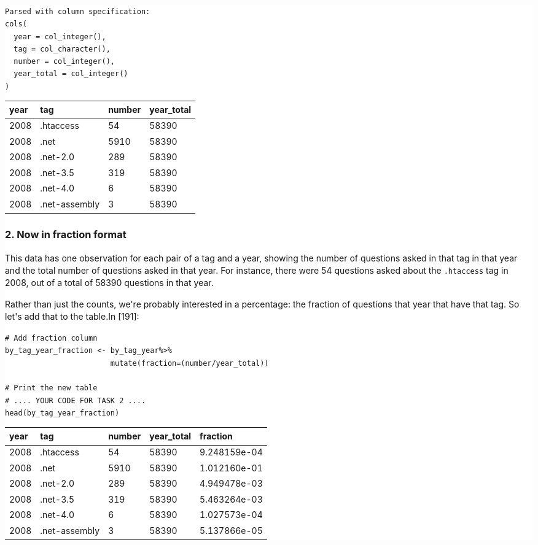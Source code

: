 ```text
Parsed with column specification:
cols(
  year = col_integer(),
  tag = col_character(),
  number = col_integer(),
  year_total = col_integer()
)
```

| year | tag | number | year\_total |
| :--- | :--- | :--- | :--- |
| 2008 | .htaccess | 54 | 58390 |
| 2008 | .net | 5910 | 58390 |
| 2008 | .net-2.0 | 289 | 58390 |
| 2008 | .net-3.5 | 319 | 58390 |
| 2008 | .net-4.0 | 6 | 58390 |
| 2008 | .net-assembly | 3 | 58390 |

### 2. Now in fraction format

This data has one observation for each pair of a tag and a year, showing the number of questions asked in that tag in that year and the total number of questions asked in that year. For instance, there were 54 questions asked about the `.htaccess` tag in 2008, out of a total of 58390 questions in that year.

Rather than just the counts, we're probably interested in a percentage: the fraction of questions that year that have that tag. So let's add that to the table.In \[191\]:

```text
# Add fraction column
by_tag_year_fraction <- by_tag_year%>%
                        mutate(fraction=(number/year_total))

# Print the new table
# .... YOUR CODE FOR TASK 2 ....
head(by_tag_year_fraction)
```

| year | tag | number | year\_total | fraction |
| :--- | :--- | :--- | :--- | :--- |
| 2008 | .htaccess | 54 | 58390 | 9.248159e-04 |
| 2008 | .net | 5910 | 58390 | 1.012160e-01 |
| 2008 | .net-2.0 | 289 | 58390 | 4.949478e-03 |
| 2008 | .net-3.5 | 319 | 58390 | 5.463264e-03 |
| 2008 | .net-4.0 | 6 | 58390 | 1.027573e-04 |
| 2008 | .net-assembly | 3 | 58390 | 5.137866e-05 |
